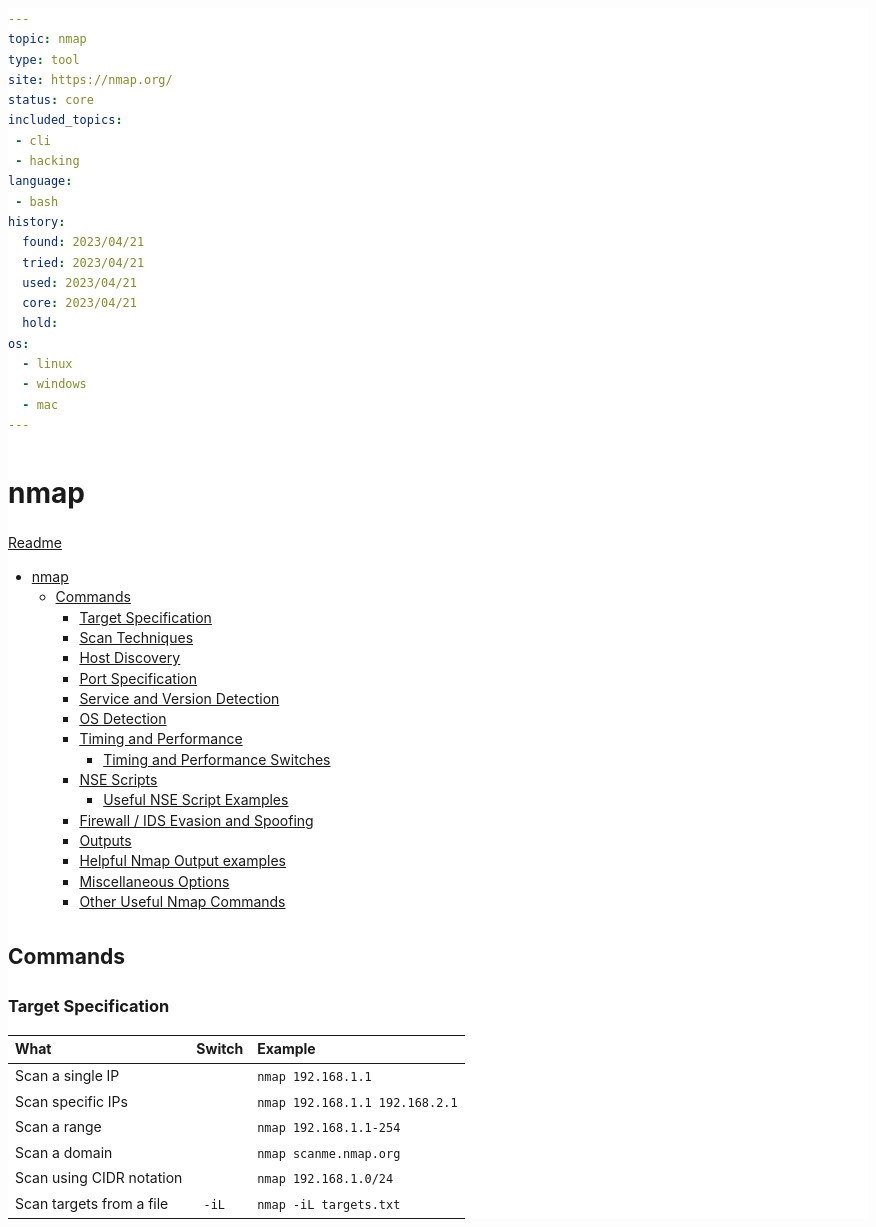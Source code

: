 ```yaml
---
topic: nmap
type: tool
site: https://nmap.org/
status: core
included_topics: 
 - cli
 - hacking
language:
 - bash
history:
  found: 2023/04/21
  tried: 2023/04/21
  used: 2023/04/21
  core: 2023/04/21
  hold: 
os:
  - linux
  - windows
  - mac
---
```


# nmap
[Readme](../README.md)

- [nmap](#nmap)
  - [Commands](#commands)
    - [Target Specification](#target-specification)
    - [Scan Techniques](#scan-techniques)
    - [Host Discovery](#host-discovery)
    - [Port Specification](#port-specification)
    - [Service and Version Detection](#service-and-version-detection)
    - [OS Detection](#os-detection)
    - [Timing and Performance](#timing-and-performance)
      - [Timing and Performance Switches](#timing-and-performance-switches)
    - [NSE Scripts](#nse-scripts)
      - [Useful NSE Script Examples](#useful-nse-script-examples)
    - [Firewall / IDS Evasion and Spoofing](#firewall--ids-evasion-and-spoofing)
    - [Outputs](#outputs)
    - [Helpful Nmap Output examples](#helpful-nmap-output-examples)
    - [Miscellaneous Options](#miscellaneous-options)
    - [Other Useful Nmap Commands](#other-useful-nmap-commands)

## Commands

### Target Specification

| What                     | Switch          | Example                            |
| :----------------------- | :-------------- | :--------------------------------- |
| Scan a single IP         |                 | ```nmap 192.168.1.1```             |
| Scan specific IPs        |                 | ```nmap 192.168.1.1 192.168.2.1``` |
| Scan a range             |                 | ```nmap 192.168.1.1-254```         |
| Scan a domain            |                 | ```nmap scanme.nmap.org```         |
| Scan using CIDR notation |                 | ```nmap 192.168.1.0/24```          |
| Scan targets from a file | ``` -iL```      | ```nmap -iL targets.txt```         |